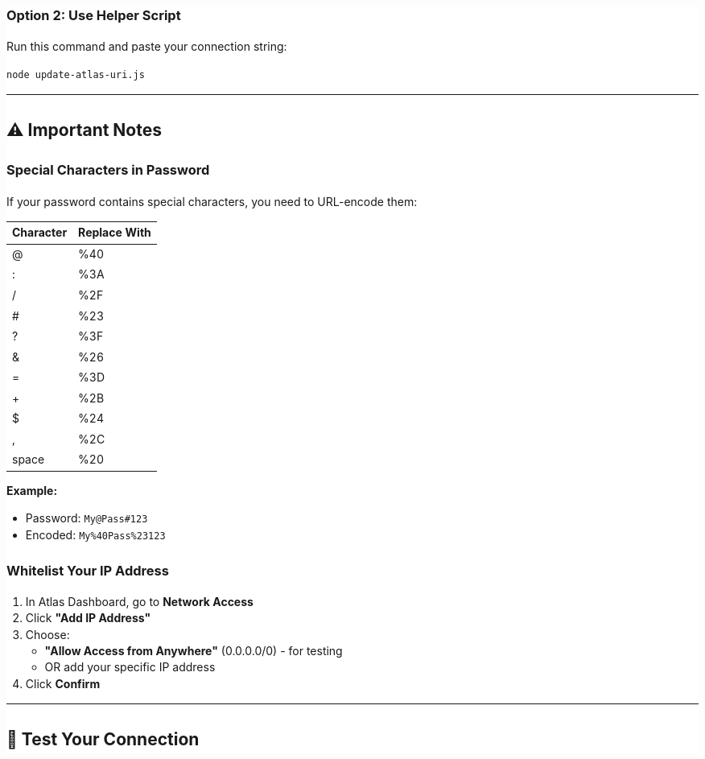 ### Option 2: Use Helper Script
Run this command and paste your connection string:
```bash
node update-atlas-uri.js
```

---

## ⚠️ Important Notes

### Special Characters in Password
If your password contains special characters, you need to URL-encode them:

| Character | Replace With |
|-----------|--------------|
| @ | %40 |
| : | %3A |
| / | %2F |
| # | %23 |
| ? | %3F |
| & | %26 |
| = | %3D |
| + | %2B |
| $ | %24 |
| , | %2C |
| space | %20 |

**Example:**
- Password: `My@Pass#123`
- Encoded: `My%40Pass%23123`

### Whitelist Your IP Address
1. In Atlas Dashboard, go to **Network Access**
2. Click **"Add IP Address"**
3. Choose:
   - **"Allow Access from Anywhere"** (0.0.0.0/0) - for testing
   - OR add your specific IP address
4. Click **Confirm**

---

## 🧪 Test Your Connection

